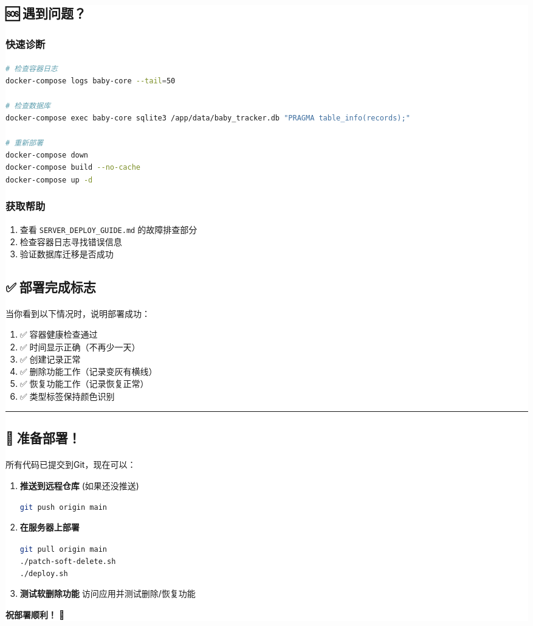 ## 🆘 遇到问题？

### 快速诊断

```bash
# 检查容器日志
docker-compose logs baby-core --tail=50

# 检查数据库
docker-compose exec baby-core sqlite3 /app/data/baby_tracker.db "PRAGMA table_info(records);"

# 重新部署
docker-compose down
docker-compose build --no-cache
docker-compose up -d
```

### 获取帮助

1. 查看 `SERVER_DEPLOY_GUIDE.md` 的故障排查部分
2. 检查容器日志寻找错误信息
3. 验证数据库迁移是否成功

## ✅ 部署完成标志

当你看到以下情况时，说明部署成功：

1. ✅ 容器健康检查通过
2. ✅ 时间显示正确（不再少一天）
3. ✅ 创建记录正常
4. ✅ 删除功能工作（记录变灰有横线）
5. ✅ 恢复功能工作（记录恢复正常）
6. ✅ 类型标签保持颜色识别

---

## 🎉 准备部署！

所有代码已提交到Git，现在可以：

1. **推送到远程仓库** (如果还没推送)
   ```bash
   git push origin main
   ```

2. **在服务器上部署**
   ```bash
   git pull origin main
   ./patch-soft-delete.sh
   ./deploy.sh
   ```

3. **测试软删除功能**
   访问应用并测试删除/恢复功能

**祝部署顺利！** 🚀

